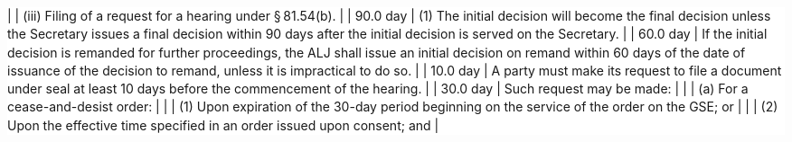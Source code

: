 |             |             (iii) Filing of a request for a hearing under &#167;&#8201;81.54(b).                                                                                                                                                                                                                                                                                                                                                                                                                                                                                                                                                                                                                                 |
| 90.0 day    | (1) The initial decision will become the final decision unless the Secretary issues a final decision within 90 days after the initial decision is served on the Secretary.                                                                                                                                                                                                                                                                                                                                                                                                                                                                                                                                       |
| 60.0 day    | If the initial decision is remanded for further proceedings, the ALJ shall issue an initial decision on remand within 60 days of the date of issuance of the decision to remand, unless it is impractical to do so.                                                                                                                                                                                                                                                                                                                                                                                                                                                                                              |
| 10.0 day    | A party must make its request to file a document under seal at least 10 days before the commencement of the hearing.                                                                                                                                                                                                                                                                                                                                                                                                                                                                                                                                                                                             |
| 30.0 day    | Such request may be made:                                                                                                                                                                                                                                                                                                                                                                                                                                                                                                                                                                                                                                                                                        |
|             |             (a) For a cease-and-desist order:                                                                                                                                                                                                                                                                                                                                                                                                                                                                                                                                                                                                                                                                    |
|             |             (1) Upon expiration of the 30-day period beginning on the service of the order on the GSE; or                                                                                                                                                                                                                                                                                                                                                                                                                                                                                                                                                                                                        |
|             |             (2) Upon the effective time specified in an order issued upon consent; and                                                                                                                                                                                                                                                                                                                                                                                                                                                                                                                                                                                                                           |